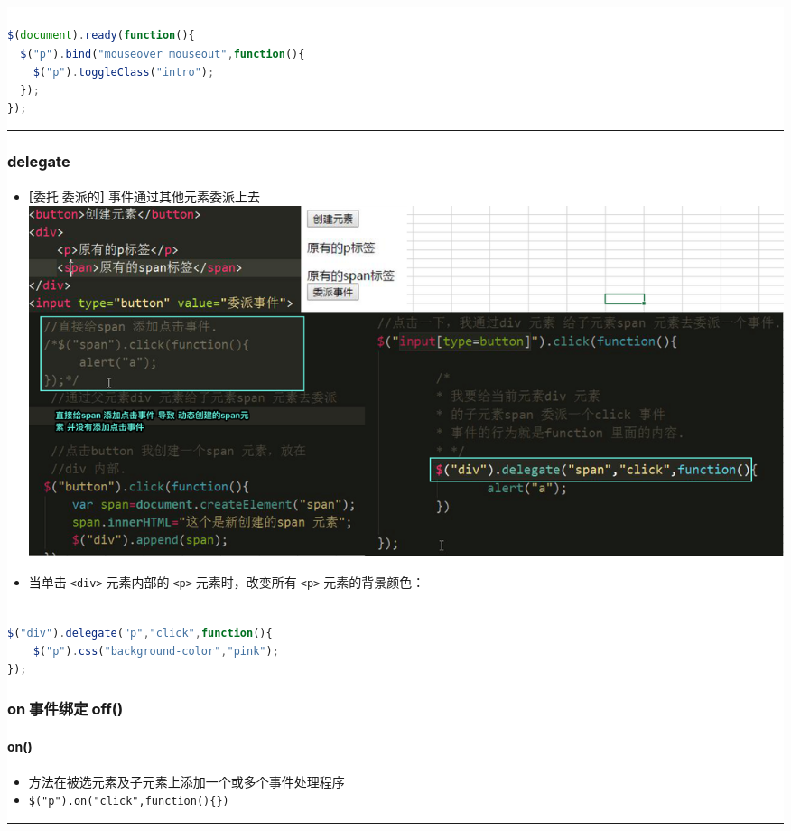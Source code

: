 
```js

$(document).ready(function(){
  $("p").bind("mouseover mouseout",function(){
    $("p").toggleClass("intro");
  });
});

```

-------

### delegate 
* [委托 委派的] 事件通过其他元素委派上去
![](media/14952419093738/14952690111299.png)

* 当单击 `<div>` 元素内部的 `<p>` 元素时，改变所有 `<p>` 元素的背景颜色：

```js

$("div").delegate("p","click",function(){
    $("p").css("background-color","pink");
});

```

### on 事件绑定 off()
#### on()
* 方法在被选元素及子元素上添加一个或多个事件处理程序
* `$("p").on("click",function(){})`

-------
